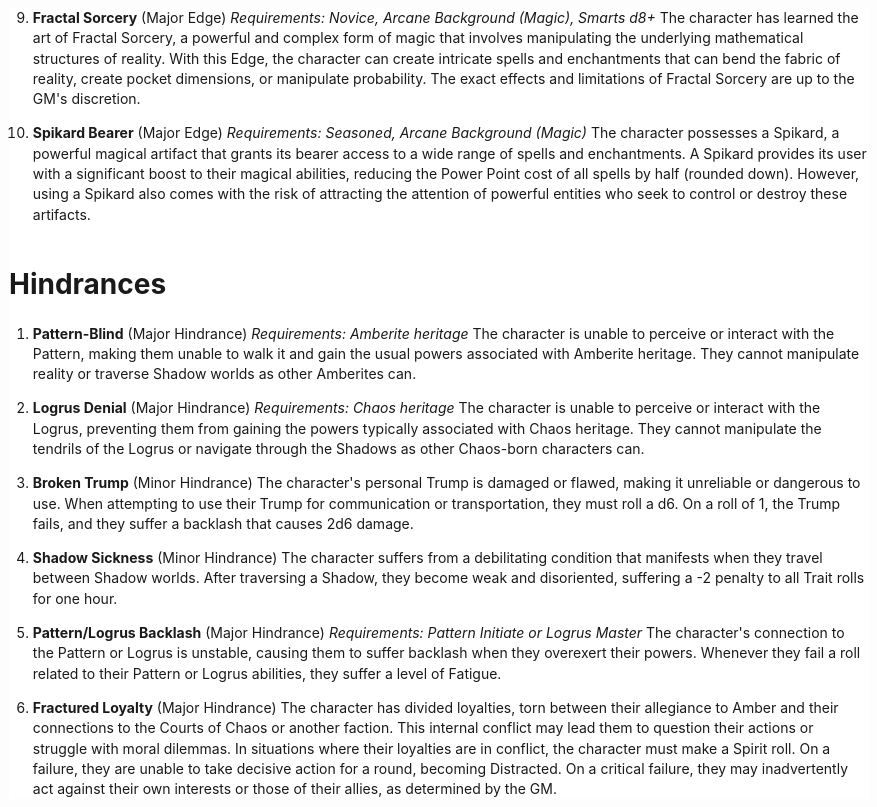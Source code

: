 9. **Fractal Sorcery** (Major Edge)
   *Requirements: Novice, Arcane Background (Magic), Smarts d8+*
   The character has learned the art of Fractal Sorcery, a powerful and complex form of magic that involves manipulating the underlying mathematical structures of reality. With this Edge, the character can create intricate spells and enchantments that can bend the fabric of reality, create pocket dimensions, or manipulate probability. The exact effects and limitations of Fractal Sorcery are up to the GM's discretion.

9. **Spikard Bearer** (Major Edge)
   *Requirements: Seasoned, Arcane Background (Magic)*
   The character possesses a Spikard, a powerful magical artifact that grants its bearer access to a wide range of spells and enchantments. A Spikard provides its user with a significant boost to their magical abilities, reducing the Power Point cost of all spells by half (rounded down). However, using a Spikard also comes with the risk of attracting the attention of powerful entities who seek to control or destroy these artifacts.


# Hindrances

1. **Pattern-Blind** (Major Hindrance)
   *Requirements: Amberite heritage*
   The character is unable to perceive or interact with the Pattern, making them unable to walk it and gain the usual powers associated with Amberite heritage. They cannot manipulate reality or traverse Shadow worlds as other Amberites can.

2. **Logrus Denial** (Major Hindrance)
   *Requirements: Chaos heritage*
   The character is unable to perceive or interact with the Logrus, preventing them from gaining the powers typically associated with Chaos heritage. They cannot manipulate the tendrils of the Logrus or navigate through the Shadows as other Chaos-born characters can.

3. **Broken Trump** (Minor Hindrance)
   The character's personal Trump is damaged or flawed, making it unreliable or dangerous to use. When attempting to use their Trump for communication or transportation, they must roll a d6. On a roll of 1, the Trump fails, and they suffer a backlash that causes 2d6 damage.

4. **Shadow Sickness** (Minor Hindrance)
   The character suffers from a debilitating condition that manifests when they travel between Shadow worlds. After traversing a Shadow, they become weak and disoriented, suffering a -2 penalty to all Trait rolls for one hour.

5. **Pattern/Logrus Backlash** (Major Hindrance)
   *Requirements: Pattern Initiate or Logrus Master*
   The character's connection to the Pattern or Logrus is unstable, causing them to suffer backlash when they overexert their powers. Whenever they fail a roll related to their Pattern or Logrus abilities, they suffer a level of Fatigue.

6. **Fractured Loyalty** (Major Hindrance)
    The character has divided loyalties, torn between their allegiance to Amber and their connections to the Courts of Chaos or another faction. This internal conflict may lead them to question their actions or struggle with moral dilemmas. In situations where their loyalties are in conflict, the character must make a Spirit roll. On a failure, they are unable to take decisive action for a round, becoming Distracted. On a critical failure, they may inadvertently act against their own interests or those of their allies, as determined by the GM.
